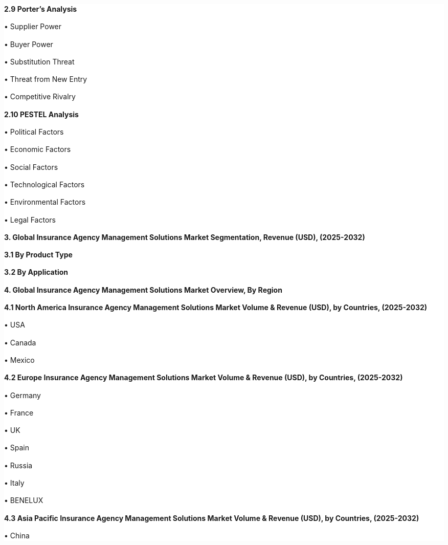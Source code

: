 <strong>2.9 Porter’s Analysis</strong>

• Supplier Power

• Buyer Power

• Substitution Threat

• Threat from New Entry

• Competitive Rivalry

<strong>2.10 PESTEL Analysis</strong>

• Political Factors

• Economic Factors

• Social Factors

• Technological Factors

• Environmental Factors

• Legal Factors

<strong>3. Global Insurance Agency Management Solutions Market Segmentation, Revenue (USD), (2025-2032)</strong>

<strong>3.1 By Product Type</strong>

<strong>3.2 By Application</strong>

<strong>4. Global Insurance Agency Management Solutions Market Overview, By Region</strong>

<strong>4.1 North America Insurance Agency Management Solutions Market Volume &amp; Revenue (USD), by Countries, (2025-2032)</strong>

• USA

• Canada

• Mexico

<strong>4.2 Europe Insurance Agency Management Solutions Market Volume &amp; Revenue (USD), by Countries, (2025-2032)</strong>

• Germany

• France

• UK

• Spain

• Russia

• Italy

• BENELUX

<strong>4.3 Asia Pacific Insurance Agency Management Solutions Market Volume &amp; Revenue (USD), by Countries, (2025-2032)</strong>

• China
